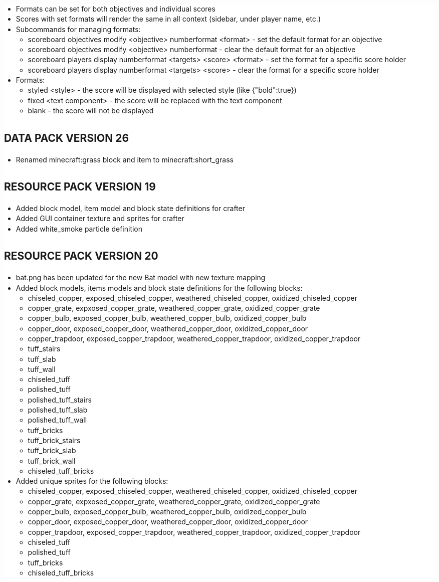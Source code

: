- Formats can be set for both objectives and individual scores
- Scores with set formats will render the same in all context (sidebar, under player name, etc.)
- Subcommands for managing formats:
  - scoreboard objectives modify \<objective\> numberformat \<format\> - set the default format for an objective
  - scoreboard objectives modify \<objective\> numberformat - clear the default format for an objective
  - scoreboard players display numberformat \<targets\> \<score\> \<format\> - set the format for a specific score holder
  - scoreboard players display numberformat \<targets\> \<score\> - clear the format for a specific score holder
- Formats:
  - styled \<style\> - the score will be displayed with selected style (like {"bold":true})
  - fixed \<text component\> - the score will be replaced with the text component
  - blank - the score will not be displayed

## DATA PACK VERSION 26

- Renamed minecraft:grass block and item to minecraft:short_grass

## RESOURCE PACK VERSION 19

- Added block model, item model and block state definitions for crafter
- Added GUI container texture and sprites for crafter
- Added white_smoke particle definition

## RESOURCE PACK VERSION 20

- bat.png has been updated for the new Bat model with new texture mapping
- Added block models, items models and block state definitions for the following blocks:
  - chiseled_copper, exposed_chiseled_copper, weathered_chiseled_copper, oxidized_chiseled_copper
  - copper_grate, expxosed_copper_grate, weathered_copper_grate, oxidized_copper_grate
  - copper_bulb, exposed_copper_bulb, weathered_copper_bulb, oxidized_copper_bulb
  - copper_door, exposed_copper_door, weathered_copper_door, oxidized_copper_door
  - copper_trapdoor, exposed_copper_trapdoor, weathered_copper_trapdoor, oxidized_copper_trapdoor
  - tuff_stairs
  - tuff_slab
  - tuff_wall
  - chiseled_tuff
  - polished_tuff
  - polished_tuff_stairs
  - polished_tuff_slab
  - polished_tuff_wall
  - tuff_bricks
  - tuff_brick_stairs
  - tuff_brick_slab
  - tuff_brick_wall
  - chiseled_tuff_bricks
- Added unique sprites for the following blocks:
  - chiseled_copper, exposed_chiseled_copper, weathered_chiseled_copper, oxidized_chiseled_copper
  - copper_grate, expxosed_copper_grate, weathered_copper_grate, oxidized_copper_grate
  - copper_bulb, exposed_copper_bulb, weathered_copper_bulb, oxidized_copper_bulb
  - copper_door, exposed_copper_door, weathered_copper_door, oxidized_copper_door
  - copper_trapdoor, exposed_copper_trapdoor, weathered_copper_trapdoor, oxidized_copper_trapdoor
  - chiseled_tuff
  - polished_tuff
  - tuff_bricks
  - chiseled_tuff_bricks
